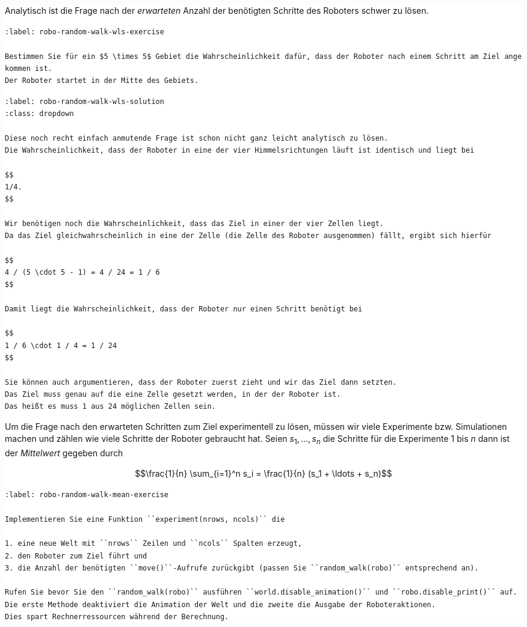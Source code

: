 Analytisch ist die Frage nach der *erwarteten* Anzahl der benötigten Schritte des Roboters schwer zu lösen.

```{exercise} Wahrscheinlichkeiten
:label: robo-random-walk-wls-exercise

Bestimmen Sie für ein $5 \times 5$ Gebiet die Wahrscheinlichkeit dafür, dass der Roboter nach einem Schritt am Ziel angekommen ist.
Der Roboter startet in der Mitte des Gebiets.

```

```{solution} robo-random-walk-wls-exercise
:label: robo-random-walk-wls-solution
:class: dropdown

Diese noch recht einfach anmutende Frage ist schon nicht ganz leicht analytisch zu lösen.
Die Wahrscheinlichkeit, dass der Roboter in eine der vier Himmelsrichtungen läuft ist identisch und liegt bei 

$$
1/4.
$$

Wir benötigen noch die Wahrscheinlichkeit, dass das Ziel in einer der vier Zellen liegt.
Da das Ziel gleichwahrscheinlich in eine der Zelle (die Zelle des Roboter ausgenommen) fällt, ergibt sich hierfür

$$
4 / (5 \cdot 5 - 1) = 4 / 24 = 1 / 6
$$

Damit liegt die Wahrscheinlichkeit, dass der Roboter nur einen Schritt benötigt bei

$$
1 / 6 \cdot 1 / 4 = 1 / 24
$$

Sie können auch argumentieren, dass der Roboter zuerst zieht und wir das Ziel dann setzten.
Das Ziel muss genau auf die eine Zelle gesetzt werden, in der der Roboter ist.
Das heißt es muss 1 aus 24 möglichen Zellen sein.

```

Um die Frage nach den erwarteten Schritten zum Ziel experimentell zu lösen, müssen wir viele Experimente bzw. Simulationen machen und zählen wie viele Schritte der Roboter gebraucht hat.
Seien $s_1, \ldots, s_n$ die Schritte für die Experimente $1$ bis $n$ dann ist der *Mittelwert* gegeben durch

$$\frac{1}{n} \sum_{i=1}^n s_i = \frac{1}{n} (s_1 + \ldots + s_n)$$


```{exercise} Experimente
:label: robo-random-walk-mean-exercise

Implementieren Sie eine Funktion ``experiment(nrows, ncols)`` die 

1. eine neue Welt mit ``nrows`` Zeilen und ``ncols`` Spalten erzeugt,
2. den Roboter zum Ziel führt und
3. die Anzahl der benötigten ``move()``-Aufrufe zurückgibt (passen Sie ``random_walk(robo)`` entsprechend an).

Rufen Sie bevor Sie den ``random_walk(robo)`` ausführen ``world.disable_animation()`` und ``robo.disable_print()`` auf.
Die erste Methode deaktiviert die Animation der Welt und die zweite die Ausgabe der Roboteraktionen.
Dies spart Rechnerressourcen während der Berechnung.
```